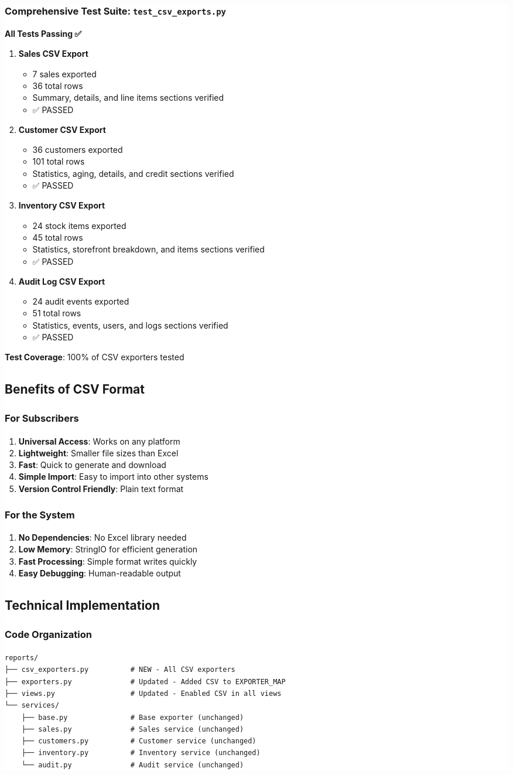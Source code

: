 ### Comprehensive Test Suite: `test_csv_exports.py`

**All Tests Passing ✅**

1. **Sales CSV Export**
   - 7 sales exported
   - 36 total rows
   - Summary, details, and line items sections verified
   - ✅ PASSED

2. **Customer CSV Export**
   - 36 customers exported
   - 101 total rows
   - Statistics, aging, details, and credit sections verified
   - ✅ PASSED

3. **Inventory CSV Export**
   - 24 stock items exported
   - 45 total rows
   - Statistics, storefront breakdown, and items sections verified
   - ✅ PASSED

4. **Audit Log CSV Export**
   - 24 audit events exported
   - 51 total rows
   - Statistics, events, users, and logs sections verified
   - ✅ PASSED

**Test Coverage**: 100% of CSV exporters tested

## Benefits of CSV Format

### For Subscribers
1. **Universal Access**: Works on any platform
2. **Lightweight**: Smaller file sizes than Excel
3. **Fast**: Quick to generate and download
4. **Simple Import**: Easy to import into other systems
5. **Version Control Friendly**: Plain text format

### For the System
1. **No Dependencies**: No Excel library needed
2. **Low Memory**: StringIO for efficient generation
3. **Fast Processing**: Simple format writes quickly
4. **Easy Debugging**: Human-readable output

## Technical Implementation

### Code Organization

```
reports/
├── csv_exporters.py          # NEW - All CSV exporters
├── exporters.py              # Updated - Added CSV to EXPORTER_MAP
├── views.py                  # Updated - Enabled CSV in all views
└── services/
    ├── base.py               # Base exporter (unchanged)
    ├── sales.py              # Sales service (unchanged)
    ├── customers.py          # Customer service (unchanged)
    ├── inventory.py          # Inventory service (unchanged)
    └── audit.py              # Audit service (unchanged)
```
